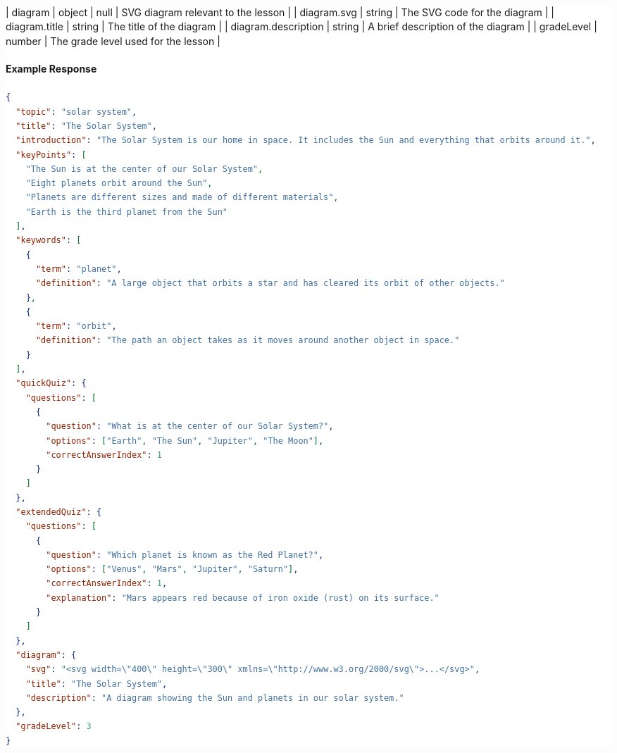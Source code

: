 | diagram | object \| null | SVG diagram relevant to the lesson |
| diagram.svg | string | The SVG code for the diagram |
| diagram.title | string | The title of the diagram |
| diagram.description | string | A brief description of the diagram |
| gradeLevel | number | The grade level used for the lesson |

#### Example Response
```json
{
  "topic": "solar system",
  "title": "The Solar System",
  "introduction": "The Solar System is our home in space. It includes the Sun and everything that orbits around it.",
  "keyPoints": [
    "The Sun is at the center of our Solar System",
    "Eight planets orbit around the Sun",
    "Planets are different sizes and made of different materials",
    "Earth is the third planet from the Sun"
  ],
  "keywords": [
    {
      "term": "planet",
      "definition": "A large object that orbits a star and has cleared its orbit of other objects."
    },
    {
      "term": "orbit",
      "definition": "The path an object takes as it moves around another object in space."
    }
  ],
  "quickQuiz": {
    "questions": [
      {
        "question": "What is at the center of our Solar System?",
        "options": ["Earth", "The Sun", "Jupiter", "The Moon"],
        "correctAnswerIndex": 1
      }
    ]
  },
  "extendedQuiz": {
    "questions": [
      {
        "question": "Which planet is known as the Red Planet?",
        "options": ["Venus", "Mars", "Jupiter", "Saturn"],
        "correctAnswerIndex": 1,
        "explanation": "Mars appears red because of iron oxide (rust) on its surface."
      }
    ]
  },
  "diagram": {
    "svg": "<svg width=\"400\" height=\"300\" xmlns=\"http://www.w3.org/2000/svg\">...</svg>",
    "title": "The Solar System",
    "description": "A diagram showing the Sun and planets in our solar system."
  },
  "gradeLevel": 3
}
```
